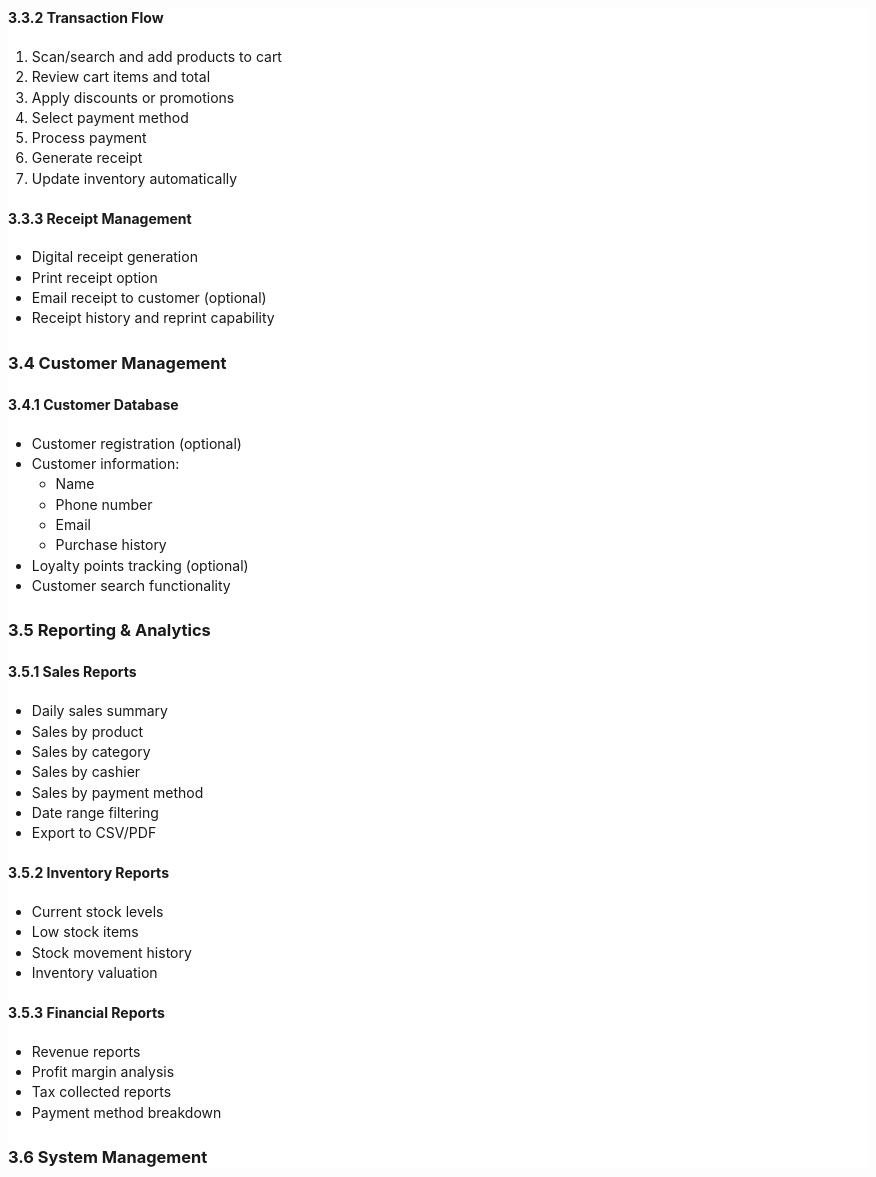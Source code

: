 #### 3.3.2 Transaction Flow
1. Scan/search and add products to cart
2. Review cart items and total
3. Apply discounts or promotions
4. Select payment method
5. Process payment
6. Generate receipt
7. Update inventory automatically

#### 3.3.3 Receipt Management
- Digital receipt generation
- Print receipt option
- Email receipt to customer (optional)
- Receipt history and reprint capability

### 3.4 Customer Management

#### 3.4.1 Customer Database
- Customer registration (optional)
- Customer information:
  - Name
  - Phone number
  - Email
  - Purchase history
- Loyalty points tracking (optional)
- Customer search functionality

### 3.5 Reporting & Analytics

#### 3.5.1 Sales Reports
- Daily sales summary
- Sales by product
- Sales by category
- Sales by cashier
- Sales by payment method
- Date range filtering
- Export to CSV/PDF

#### 3.5.2 Inventory Reports
- Current stock levels
- Low stock items
- Stock movement history
- Inventory valuation

#### 3.5.3 Financial Reports
- Revenue reports
- Profit margin analysis
- Tax collected reports
- Payment method breakdown

### 3.6 System Management
